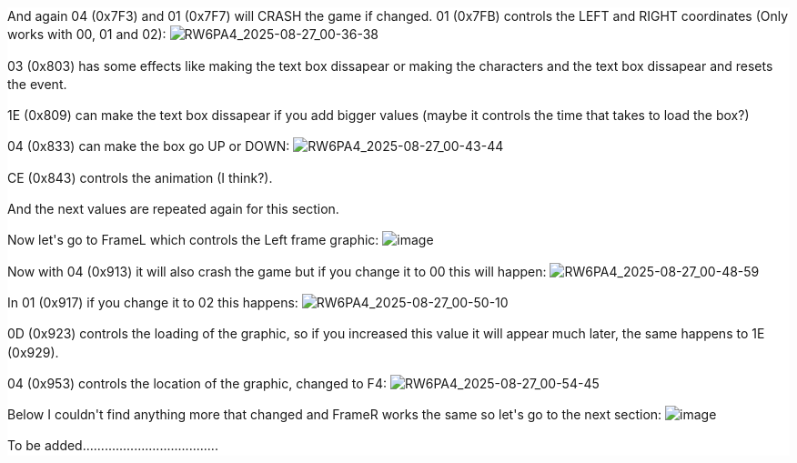 And again 04 (0x7F3) and 01 (0x7F7) will CRASH the game if changed. 01 (0x7FB) controls the LEFT and RIGHT coordinates (Only works with 00, 01 and 02):
<img width="1668" height="960" alt="RW6PA4_2025-08-27_00-36-38" src="https://github.com/user-attachments/assets/b22e6d88-a7ae-40c8-85bb-14e8b0aaf3d4" />

03 (0x803) has some effects like making the text box dissapear or making the characters and the text box dissapear and resets the event.

1E (0x809) can make the text box dissapear if you add bigger values (maybe it controls the time that takes to load the box?)

04 (0x833) can make the box go UP or DOWN:
<img width="1668" height="960" alt="RW6PA4_2025-08-27_00-43-44" src="https://github.com/user-attachments/assets/ad940886-52b1-461c-b659-c7db6266b0f8" />

CE (0x843) controls the animation (I think?).

And the next values are repeated again for this section.

Now let's go to FrameL which controls the Left frame graphic:
<img width="568" height="322" alt="image" src="https://github.com/user-attachments/assets/705b3d28-0685-402d-9538-90a9212026cd" />

Now with 04 (0x913) it will also crash the game but if you change it to 00 this will happen:
<img width="1668" height="960" alt="RW6PA4_2025-08-27_00-48-59" src="https://github.com/user-attachments/assets/be1c6799-0dfe-4afd-9472-51f65a5108c2" />

In 01 (0x917) if you change it to 02 this happens:
<img width="1668" height="960" alt="RW6PA4_2025-08-27_00-50-10" src="https://github.com/user-attachments/assets/c30c1961-a29a-46d0-865a-a37b7eeaad3c" />

0D (0x923) controls the loading of the graphic, so if you increased this value it will appear much later, the same happens to 1E (0x929).

04 (0x953) controls the location of the graphic, changed to F4:
<img width="1668" height="960" alt="RW6PA4_2025-08-27_00-54-45" src="https://github.com/user-attachments/assets/47293cf3-ff90-42bc-98c3-cd14f3ccbd79" />

Below I couldn't find anything more that changed and FrameR works the same so let's go to the next section:
<img width="570" height="701" alt="image" src="https://github.com/user-attachments/assets/e663247a-4df4-40b8-ae2b-de60c5732583" />

To be added.....................................



